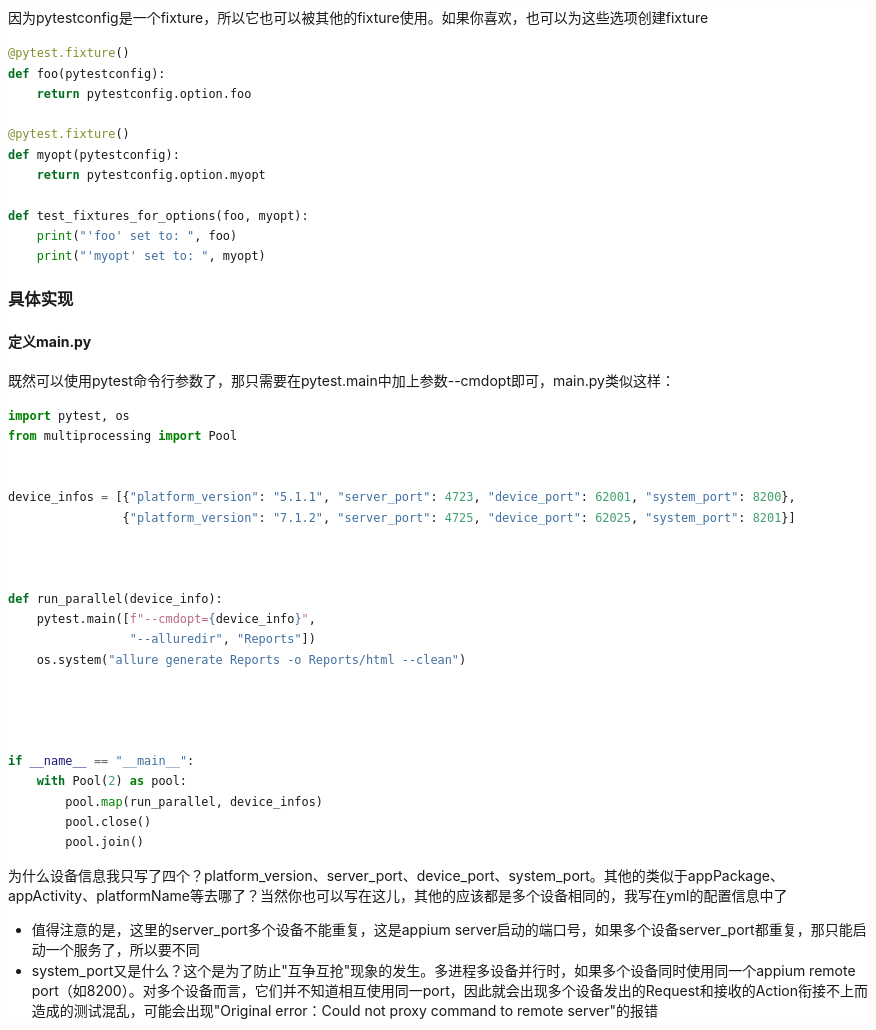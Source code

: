 因为pytestconfig是一个fixture，所以它也可以被其他的fixture使用。如果你喜欢，也可以为这些选项创建fixture

```python
@pytest.fixture()
def foo(pytestconfig):
	return pytestconfig.option.foo
	
@pytest.fixture()
def myopt(pytestconfig):
	return pytestconfig.option.myopt
	
def test_fixtures_for_options(foo, myopt):
	print("'foo' set to: ", foo)
	print("'myopt' set to: ", myopt)
```

### 具体实现

#### 定义main.py

既然可以使用pytest命令行参数了，那只需要在pytest.main中加上参数--cmdopt即可，main.py类似这样：

```python
import pytest, os
from multiprocessing import Pool


device_infos = [{"platform_version": "5.1.1", "server_port": 4723, "device_port": 62001, "system_port": 8200},
                {"platform_version": "7.1.2", "server_port": 4725, "device_port": 62025, "system_port": 8201}]



def run_parallel(device_info):
    pytest.main([f"--cmdopt={device_info}",
                 "--alluredir", "Reports"])
    os.system("allure generate Reports -o Reports/html --clean")




if __name__ == "__main__":
    with Pool(2) as pool:
        pool.map(run_parallel, device_infos)
        pool.close()
        pool.join()
```

为什么设备信息我只写了四个？platform_version、server_port、device_port、system_port。其他的类似于appPackage、appActivity、platformName等去哪了？当然你也可以写在这儿，其他的应该都是多个设备相同的，我写在yml的配置信息中了

+ 值得注意的是，这里的server_port多个设备不能重复，这是appium server启动的端口号，如果多个设备server_port都重复，那只能启动一个服务了，所以要不同
+ system_port又是什么？这个是为了防止"互争互抢"现象的发生。多进程多设备并行时，如果多个设备同时使用同一个appium remote port（如8200）。对多个设备而言，它们并不知道相互使用同一port，因此就会出现多个设备发出的Request和接收的Action衔接不上而造成的测试混乱，可能会出现"Original error：Could not proxy command to remote server"的报错
